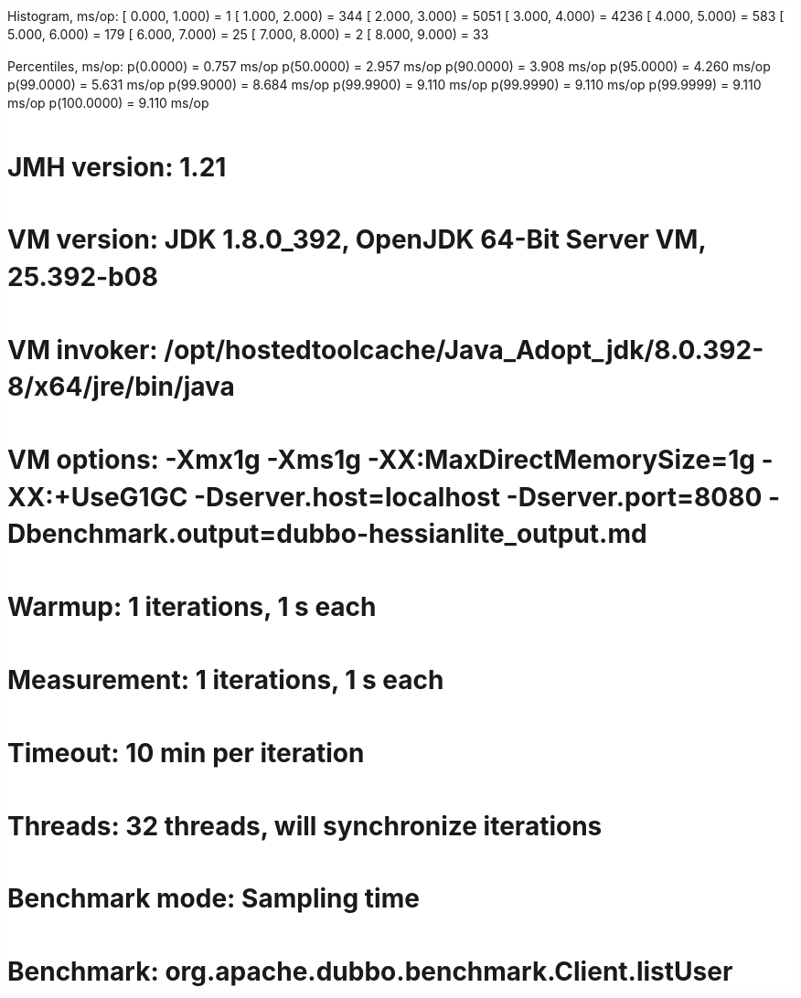   Histogram, ms/op:
    [ 0.000,  1.000) = 1 
    [ 1.000,  2.000) = 344 
    [ 2.000,  3.000) = 5051 
    [ 3.000,  4.000) = 4236 
    [ 4.000,  5.000) = 583 
    [ 5.000,  6.000) = 179 
    [ 6.000,  7.000) = 25 
    [ 7.000,  8.000) = 2 
    [ 8.000,  9.000) = 33 

  Percentiles, ms/op:
      p(0.0000) =      0.757 ms/op
     p(50.0000) =      2.957 ms/op
     p(90.0000) =      3.908 ms/op
     p(95.0000) =      4.260 ms/op
     p(99.0000) =      5.631 ms/op
     p(99.9000) =      8.684 ms/op
     p(99.9900) =      9.110 ms/op
     p(99.9990) =      9.110 ms/op
     p(99.9999) =      9.110 ms/op
    p(100.0000) =      9.110 ms/op


# JMH version: 1.21
# VM version: JDK 1.8.0_392, OpenJDK 64-Bit Server VM, 25.392-b08
# VM invoker: /opt/hostedtoolcache/Java_Adopt_jdk/8.0.392-8/x64/jre/bin/java
# VM options: -Xmx1g -Xms1g -XX:MaxDirectMemorySize=1g -XX:+UseG1GC -Dserver.host=localhost -Dserver.port=8080 -Dbenchmark.output=dubbo-hessianlite_output.md
# Warmup: 1 iterations, 1 s each
# Measurement: 1 iterations, 1 s each
# Timeout: 10 min per iteration
# Threads: 32 threads, will synchronize iterations
# Benchmark mode: Sampling time
# Benchmark: org.apache.dubbo.benchmark.Client.listUser
